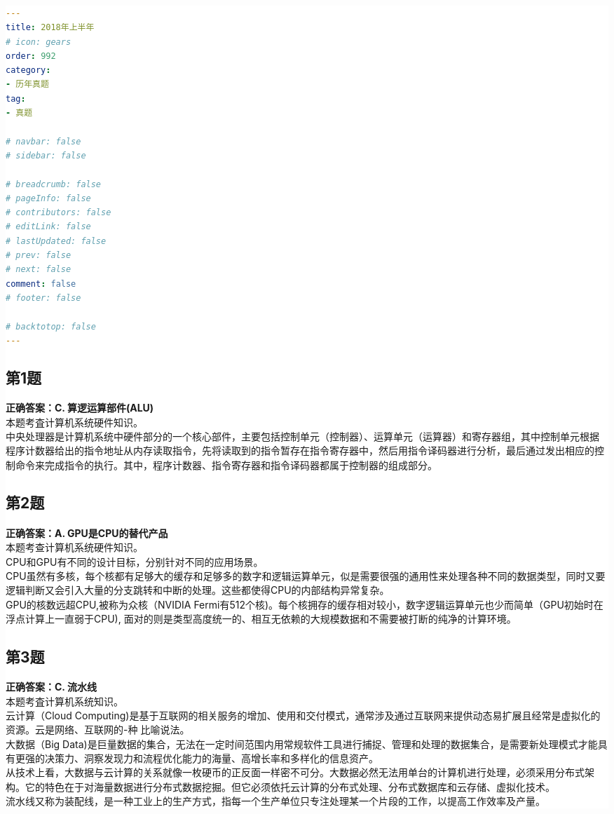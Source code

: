 ```yaml
---  
title: 2018年上半年  
# icon: gears  
order: 992  
category:  
- 历年真题  
tag:  
- 真题  
  
# navbar: false  
# sidebar: false  
  
# breadcrumb: false  
# pageInfo: false  
# contributors: false  
# editLink: false  
# lastUpdated: false  
# prev: false  
# next: false  
comment: false  
# footer: false  
  
# backtotop: false  
---  
```

## 第1题 ##

**正确答案：C. 算逻运算部件(ALU)**  
本题考査计算机系统硬件知识。  
中央处理器是计算机系统中硬件部分的一个核心部件，主要包括控制单元（控制器）、运算单元（运算器）和寄存器组，其中控制单元根据程序计数器给出的指令地址从内存读取指令，先将读取到的指令暂存在指令寄存器中，然后用指令译码器进行分析，最后通过发出相应的控制命令来完成指令的执行。其中，程序计数器、指令寄存器和指令译码器都属于控制器的组成部分。  


## 第2题 ##

**正确答案：A. GPU是CPU的替代产品**  
本题考查计算机系统硬件知识。  
CPU和GPU有不同的设计目标，分别针对不同的应用场景。  
CPU虽然有多核，每个核都有足够大的缓存和足够多的数字和逻辑运算单元，似是需要很强的通用性来处理各种不同的数据类型，同时又要逻辑判断又会引入大量的分支跳转和中断的处理。这些都使得CPU的内部结构异常复杂。  
GPU的核数远超CPU,被称为众核（NVIDIA Fermi有512个核)。每个核拥存的缓存相对较小，数字逻辑运算单元也少而简单（GPU初始时在浮点计算上一直弱于CPU), 面对的则是类型高度统一的、相互无依赖的大规模数据和不需要被打断的纯净的计算环境。  


## 第3题 ##

**正确答案：C. 流水线**  
本题考査计算机系统知识。  
云计算（Cloud Computing)是基于互联网的相关服务的增加、使用和交付模式，通常涉及通过互联网来提供动态易扩展且经常是虚拟化的资源。云是网络、互联网的-种 比喻说法。  
大数据（Big Data)是巨量数据的集合，无法在一定时间范围内用常规软件工具进行捕捉、管理和处理的数据集合，是需要新处理模式才能具有更强的决策力、洞察发现力和流程优化能力的海量、高增长率和多样化的信息资产。  
从技术上看，大数据与云计算的关系就像一枚硬币的正反面一样密不可分。大数据必然无法用单台的计算机进行处理，必须采用分布式架构。它的特色在于对海量数据进行分布式数据挖掘。但它必须依托云计算的分布式处理、分布式数据库和云存储、虚拟化技术。  
流水线又称为装配线，是一种工业上的生产方式，指每一个生产单位只专注处理某一个片段的工作，以提高工作效率及产量。  

